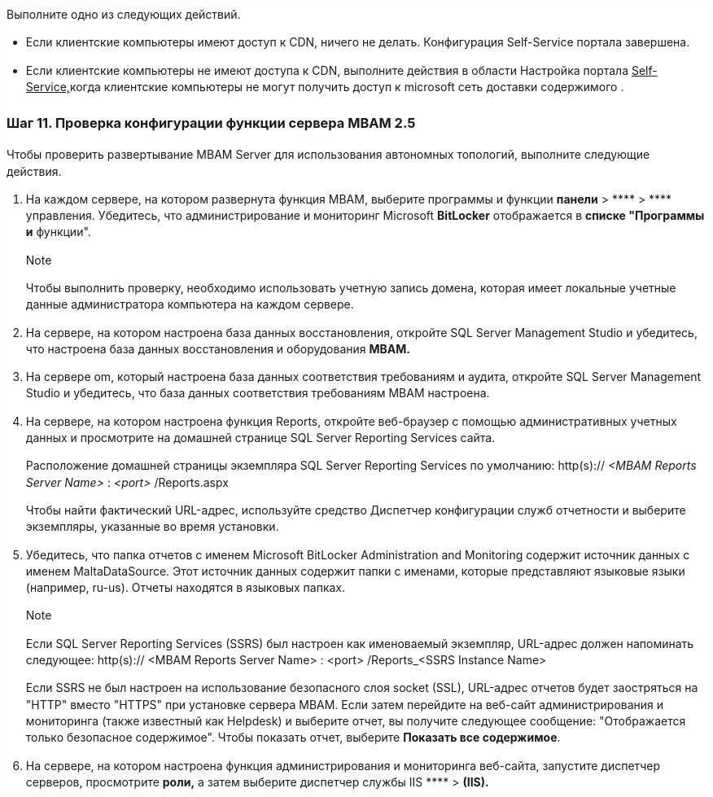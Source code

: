 Выполните одно из следующих действий.

* Если клиентские компьютеры имеют доступ к CDN, ничего не делать. Конфигурация Self-Service портала завершена.

* Если клиентские компьютеры не имеют доступа к CDN, выполните действия в области Настройка портала [Self-Service,](https://docs.microsoft.com/microsoft-desktop-optimization-pack/mbam-v25/how-to-configure-the-self-service-portal-when-client-computers-cannot-access-the-microsoft-content-delivery-network)когда клиентские компьютеры не могут получить доступ к microsoft сеть доставки содержимого .

### <a name="step-11-validate-the-mbam-25-server-feature-configuration"></a>Шаг 11. Проверка конфигурации функции сервера MBAM 2.5 

Чтобы проверить развертывание MBAM Server для использования автономных топологий, выполните следующие действия.

1. На каждом сервере, на котором развернута функция MBAM, выберите программы и функции **панели**  >  ****  >  **** управления. Убедитесь, что администрирование и мониторинг Microsoft **BitLocker** отображается в **списке "Программы и** функции".
   > [!Note]
   > Чтобы выполнить проверку, необходимо использовать учетную запись домена, которая имеет локальные учетные данные администратора компьютера на каждом сервере.

2. На сервере, на котором настроена база данных восстановления, откройте SQL Server Management Studio и убедитесь, что настроена база данных восстановления и оборудования **MBAM.**

3. На сервере om, который настроена база данных соответствия требованиям и аудита, откройте SQL Server Management Studio и убедитесь, что база данных соответствия требованиям MBAM настроена.

4. На сервере, на котором настроена функция Reports, откройте веб-браузер с помощью административных учетных данных и просмотрите на домашней странице SQL Server Reporting Services сайта.
   
   Расположение домашней страницы экземпляра SQL Server Reporting Services по умолчанию: http(s):// *\<MBAM Reports Server Name\>* : *\<port\>* /Reports.aspx
   
   Чтобы найти фактический URL-адрес, используйте средство Диспетчер конфигурации служб отчетности и выберите экземпляры, указанные во время установки.
   
5. Убедитесь, что папка отчетов с именем Microsoft BitLocker Administration and Monitoring содержит источник данных с именем MaltaDataSource. Этот источник данных содержит папки с именами, которые представляют языковые языки (например, ru-us). Отчеты находятся в языковых папках.

   > [!Note]
   > Если SQL Server Reporting Services (SSRS) был настроен как именоваемый экземпляр, URL-адрес должен напоминать следующее: http(s):// \<MBAM Reports Server Name\> : \<port\> /Reports_\<SSRS Instance Name\>
   >
   > Если SSRS не был настроен на использование безопасного слоя socket (SSL), URL-адрес отчетов будет заостряться на "HTTP" вместо "HTTPS" при установке сервера MBAM. Если затем перейдите на веб-сайт администрирования и мониторинга (также известный как Helpdesk) и выберите отчет, вы получите следующее сообщение: "Отображается только безопасное содержимое". Чтобы показать отчет, выберите **Показать все содержимое**.

6. На сервере, на котором настроена функция администрирования и мониторинга веб-сайта, запустите диспетчер серверов, просмотрите **роли,** а затем выберите диспетчер службы IIS ****  >  **(IIS).**
